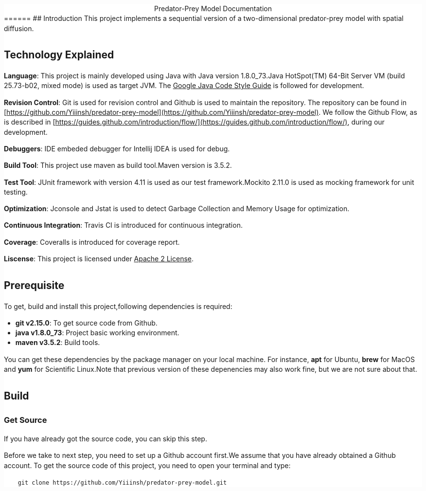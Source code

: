 <center>Predator-Prey Model Documentation</center>
======
## Introduction
This project implements a sequential version of a two-dimensional predator-prey model with spatial diffusion.

## Technology Explained
__Language__: This project is mainly developed using Java with Java version 1.8.0_73.Java HotSpot(TM) 64-Bit Server VM (build 25.73-b02, mixed mode) is used as target JVM. The [Google Java Code Style Guide](https://google.github.io/styleguide/javaguide.html) is followed for development.

__Revision Control__: Git is used for revision control and Github is used to maintain the repository. The repository can be found in [https://github.com/Yiiinsh/predator-prey-model](https://github.com/Yiiinsh/predator-prey-model). We follow the Github Flow, as is described in [https://guides.github.com/introduction/flow/](https://guides.github.com/introduction/flow/), during our development. 

__Debuggers__: IDE embeded debugger for Intellij IDEA is used for debug.

__Build Tool__: This project use maven as build tool.Maven version is 3.5.2.

__Test Tool__: JUnit framework with version 4.11 is used as our test framework.Mockito 2.11.0 is used as mocking framework for unit testing.

__Optimization__: Jconsole and Jstat is used to detect Garbage Collection and Memory Usage for optimization.

__Continuous Integration__: Travis CI is introduced for continuous integration.

__Coverage__: Coveralls is introduced for coverage report.

__Liscense__: This project is licensed under [Apache 2 License](https://github.com/Yiiinsh/predator-prey-model/blob/master/LICENSE).
## Prerequisite

To get, build and install this project,following dependencies is required:

* __git v2.15.0__: To get source code from Github.
* __java v1.8.0_73__: Project basic working environment.
* __maven v3.5.2__: Build tools.

You can get these dependencies by the package manager on your local machine. For instance, __apt__ for Ubuntu, __brew__ for MacOS and __yum__ for Scientific Linux.Note that previous version of these depenencies may also work fine, but we are not sure about that.

## Build
### Get Source
If you have already got the source code, you can skip this step.

Before we take to next step, you need to set up a Github account first.We assume that you have already obtained a Github account. To get the source code of this project, you need to open your terminal and type:
        
        git clone https://github.com/Yiiinsh/predator-prey-model.git
